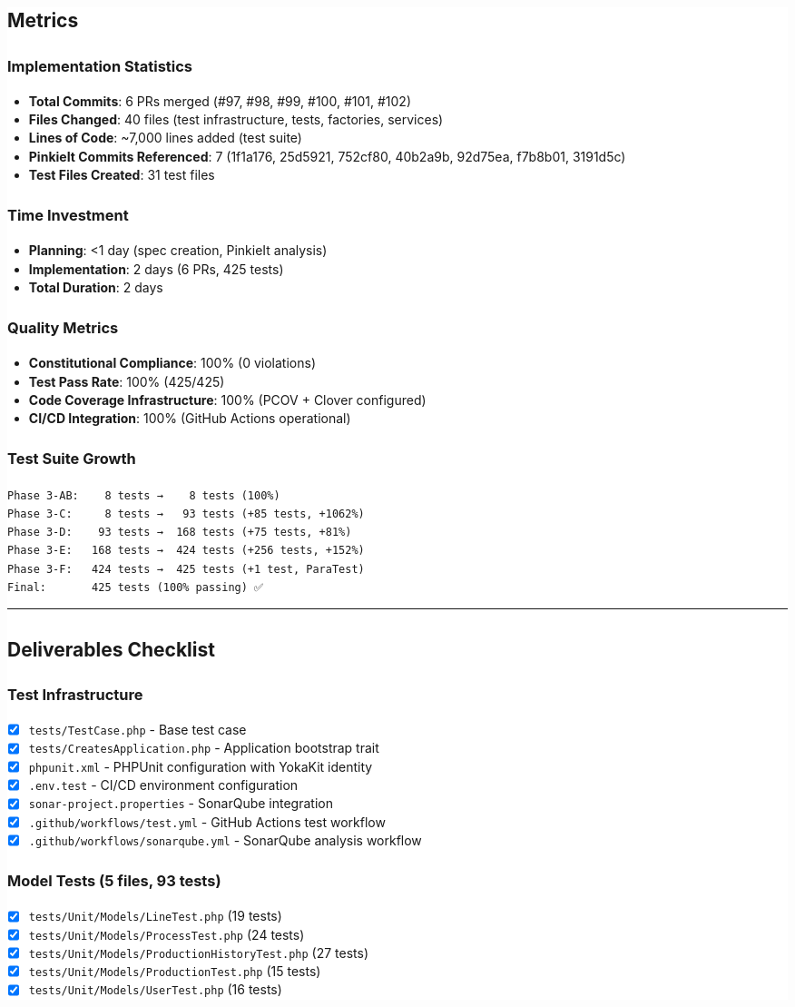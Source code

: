 
## Metrics

### Implementation Statistics
- **Total Commits**: 6 PRs merged (#97, #98, #99, #100, #101, #102)
- **Files Changed**: 40 files (test infrastructure, tests, factories, services)
- **Lines of Code**: ~7,000 lines added (test suite)
- **PinkieIt Commits Referenced**: 7 (1f1a176, 25d5921, 752cf80, 40b2a9b, 92d75ea, f7b8b01, 3191d5c)
- **Test Files Created**: 31 test files

### Time Investment
- **Planning**: <1 day (spec creation, PinkieIt analysis)
- **Implementation**: 2 days (6 PRs, 425 tests)
- **Total Duration**: 2 days

### Quality Metrics
- **Constitutional Compliance**: 100% (0 violations)
- **Test Pass Rate**: 100% (425/425)
- **Code Coverage Infrastructure**: 100% (PCOV + Clover configured)
- **CI/CD Integration**: 100% (GitHub Actions operational)

### Test Suite Growth
```
Phase 3-AB:    8 tests →    8 tests (100%)
Phase 3-C:     8 tests →   93 tests (+85 tests, +1062%)
Phase 3-D:    93 tests →  168 tests (+75 tests, +81%)
Phase 3-E:   168 tests →  424 tests (+256 tests, +152%)
Phase 3-F:   424 tests →  425 tests (+1 test, ParaTest)
Final:       425 tests (100% passing) ✅
```

---

## Deliverables Checklist

### Test Infrastructure
- [x] `tests/TestCase.php` - Base test case
- [x] `tests/CreatesApplication.php` - Application bootstrap trait
- [x] `phpunit.xml` - PHPUnit configuration with YokaKit identity
- [x] `.env.test` - CI/CD environment configuration
- [x] `sonar-project.properties` - SonarQube integration
- [x] `.github/workflows/test.yml` - GitHub Actions test workflow
- [x] `.github/workflows/sonarqube.yml` - SonarQube analysis workflow

### Model Tests (5 files, 93 tests)
- [x] `tests/Unit/Models/LineTest.php` (19 tests)
- [x] `tests/Unit/Models/ProcessTest.php` (24 tests)
- [x] `tests/Unit/Models/ProductionHistoryTest.php` (27 tests)
- [x] `tests/Unit/Models/ProductionTest.php` (15 tests)
- [x] `tests/Unit/Models/UserTest.php` (16 tests)

